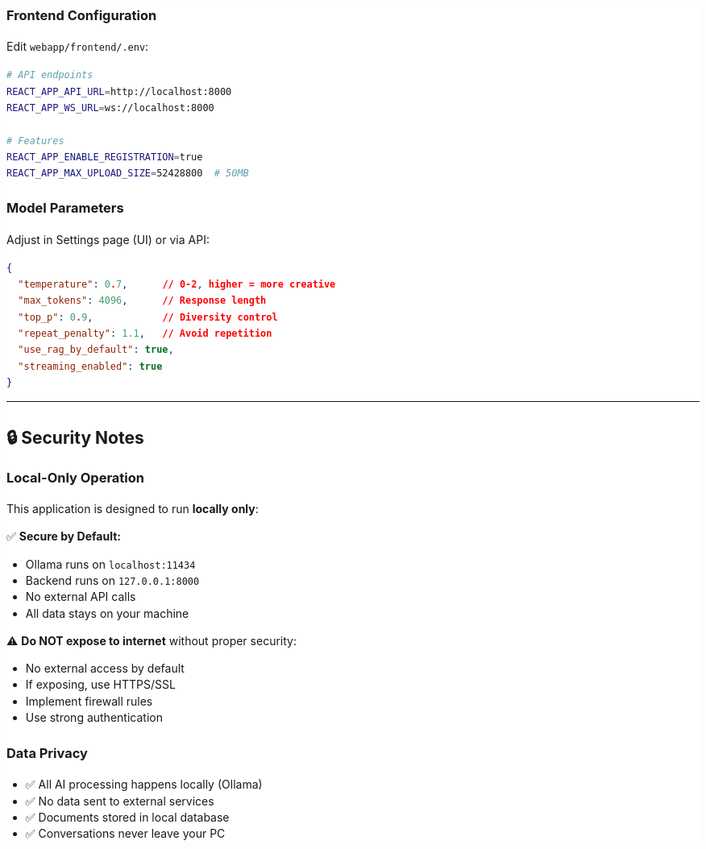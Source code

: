 ### Frontend Configuration

Edit `webapp/frontend/.env`:

```bash
# API endpoints
REACT_APP_API_URL=http://localhost:8000
REACT_APP_WS_URL=ws://localhost:8000

# Features
REACT_APP_ENABLE_REGISTRATION=true
REACT_APP_MAX_UPLOAD_SIZE=52428800  # 50MB
```

### Model Parameters

Adjust in Settings page (UI) or via API:

```json
{
  "temperature": 0.7,      // 0-2, higher = more creative
  "max_tokens": 4096,      // Response length
  "top_p": 0.9,            // Diversity control
  "repeat_penalty": 1.1,   // Avoid repetition
  "use_rag_by_default": true,
  "streaming_enabled": true
}
```

---

## 🔒 Security Notes

### Local-Only Operation

This application is designed to run **locally only**:

✅ **Secure by Default:**
- Ollama runs on `localhost:11434`
- Backend runs on `127.0.0.1:8000`
- No external API calls
- All data stays on your machine

⚠️ **Do NOT expose to internet** without proper security:
- No external access by default
- If exposing, use HTTPS/SSL
- Implement firewall rules
- Use strong authentication

### Data Privacy

- ✅ All AI processing happens locally (Ollama)
- ✅ No data sent to external services
- ✅ Documents stored in local database
- ✅ Conversations never leave your PC
